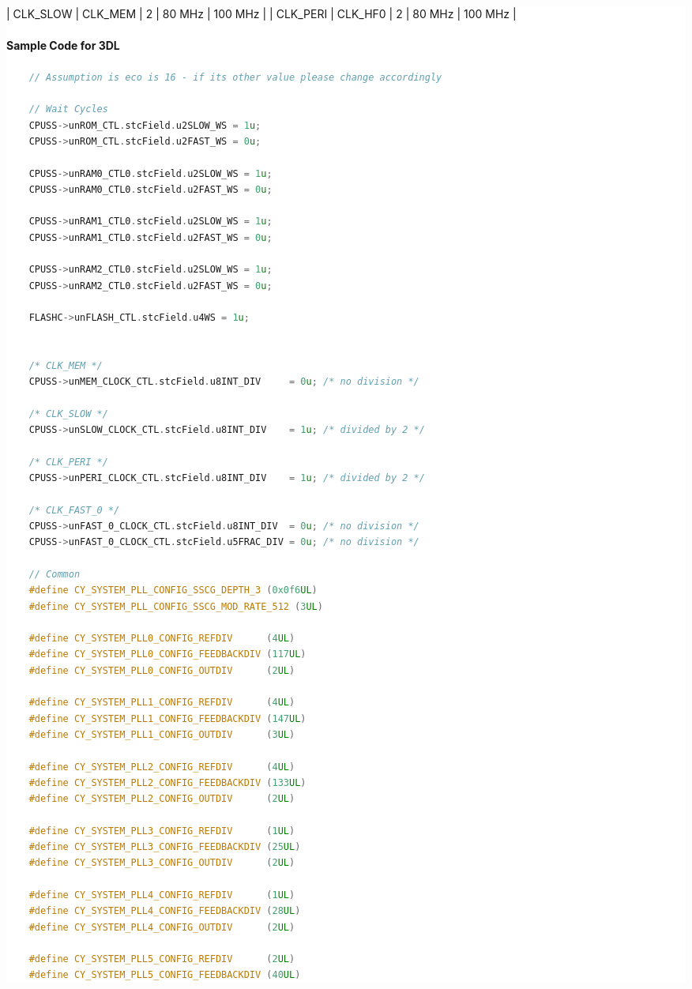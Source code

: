| CLK_SLOW            | CLK_MEM  | 2       | 80 MHz    | 100 MHz     |
| CLK_PERI            | CLK_HF0  | 2       | 80 MHz    | 100 MHz     |

#### Sample Code for 3DL

```c
    // Assumption is eco is 16 - if its other value please change accordingly

    // Wait Cycles
    CPUSS->unROM_CTL.stcField.u2SLOW_WS = 1u;
    CPUSS->unROM_CTL.stcField.u2FAST_WS = 0u;

    CPUSS->unRAM0_CTL0.stcField.u2SLOW_WS = 1u;
    CPUSS->unRAM0_CTL0.stcField.u2FAST_WS = 0u;

    CPUSS->unRAM1_CTL0.stcField.u2SLOW_WS = 1u;
    CPUSS->unRAM1_CTL0.stcField.u2FAST_WS = 0u;

    CPUSS->unRAM2_CTL0.stcField.u2SLOW_WS = 1u;
    CPUSS->unRAM2_CTL0.stcField.u2FAST_WS = 0u;

    FLASHC->unFLASH_CTL.stcField.u4WS = 1u;


    /* CLK_MEM */
    CPUSS->unMEM_CLOCK_CTL.stcField.u8INT_DIV     = 0u; /* no division */

    /* CLK_SLOW */
    CPUSS->unSLOW_CLOCK_CTL.stcField.u8INT_DIV    = 1u; /* divided by 2 */

    /* CLK_PERI */
    CPUSS->unPERI_CLOCK_CTL.stcField.u8INT_DIV    = 1u; /* divided by 2 */

    /* CLK_FAST_0 */
    CPUSS->unFAST_0_CLOCK_CTL.stcField.u8INT_DIV  = 0u; /* no division */
    CPUSS->unFAST_0_CLOCK_CTL.stcField.u5FRAC_DIV = 0u; /* no division */

    // Common
    #define CY_SYSTEM_PLL_CONFIG_SSCG_DEPTH_3 (0x0f6UL)
    #define CY_SYSTEM_PLL_CONFIG_SSCG_MOD_RATE_512 (3UL)

    #define CY_SYSTEM_PLL0_CONFIG_REFDIV      (4UL)
    #define CY_SYSTEM_PLL0_CONFIG_FEEDBACKDIV (117UL)
    #define CY_SYSTEM_PLL0_CONFIG_OUTDIV      (2UL)

    #define CY_SYSTEM_PLL1_CONFIG_REFDIV      (4UL)
    #define CY_SYSTEM_PLL1_CONFIG_FEEDBACKDIV (147UL)
    #define CY_SYSTEM_PLL1_CONFIG_OUTDIV      (3UL)

    #define CY_SYSTEM_PLL2_CONFIG_REFDIV      (4UL)
    #define CY_SYSTEM_PLL2_CONFIG_FEEDBACKDIV (133UL)
    #define CY_SYSTEM_PLL2_CONFIG_OUTDIV      (2UL)

    #define CY_SYSTEM_PLL3_CONFIG_REFDIV      (1UL)
    #define CY_SYSTEM_PLL3_CONFIG_FEEDBACKDIV (25UL)
    #define CY_SYSTEM_PLL3_CONFIG_OUTDIV      (2UL)

    #define CY_SYSTEM_PLL4_CONFIG_REFDIV      (1UL)
    #define CY_SYSTEM_PLL4_CONFIG_FEEDBACKDIV (28UL)
    #define CY_SYSTEM_PLL4_CONFIG_OUTDIV      (2UL)

    #define CY_SYSTEM_PLL5_CONFIG_REFDIV      (2UL)
    #define CY_SYSTEM_PLL5_CONFIG_FEEDBACKDIV (40UL)
```